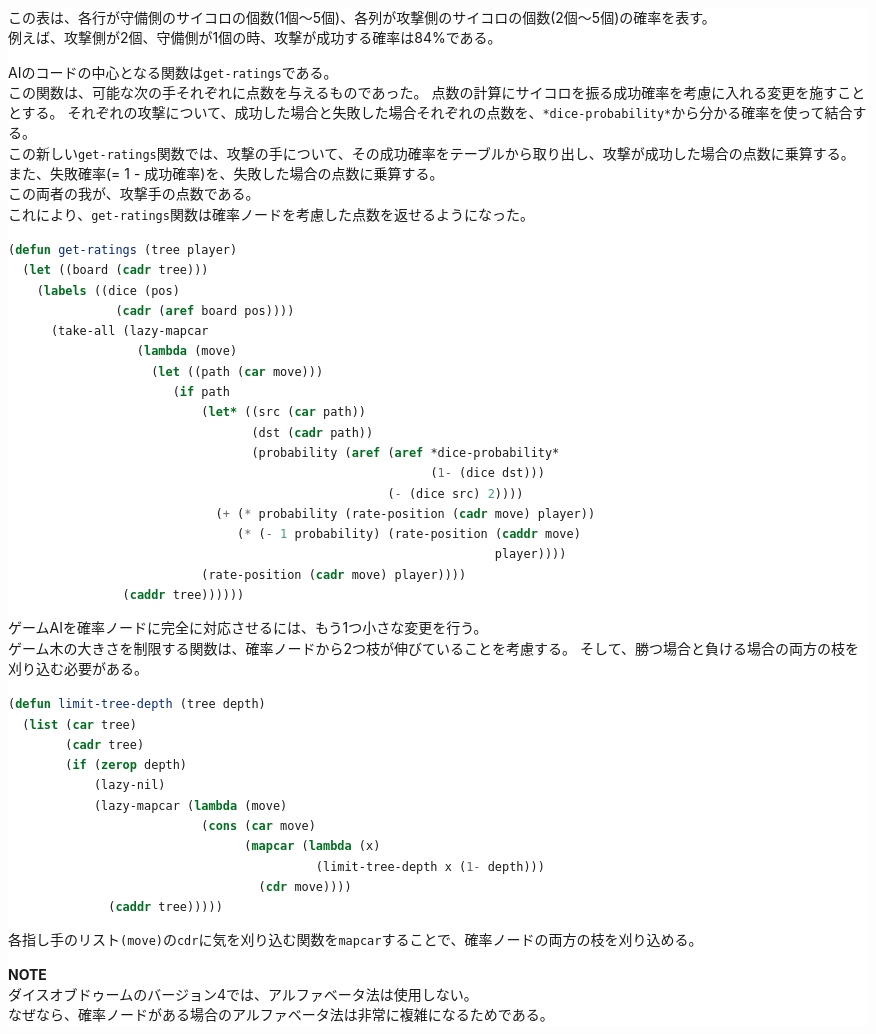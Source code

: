 この表は、各行が守備側のサイコロの個数(1個〜5個)、各列が攻撃側のサイコロの個数(2個〜5個)の確率を表す。  
例えば、攻撃側が2個、守備側が1個の時、攻撃が成功する確率は84%である。

AIのコードの中心となる関数は`get-ratings`である。  
この関数は、可能な次の手それぞれに点数を与えるものであった。
点数の計算にサイコロを振る成功確率を考慮に入れる変更を施すこととする。
それぞれの攻撃について、成功した場合と失敗した場合それぞれの点数を、`*dice-probability*`から分かる確率を使って結合する。  
この新しい`get-ratings`関数では、攻撃の手について、その成功確率をテーブルから取り出し、攻撃が成功した場合の点数に乗算する。  
また、失敗確率(= 1 - 成功確率)を、失敗した場合の点数に乗算する。  
この両者の我が、攻撃手の点数である。  
これにより、`get-ratings`関数は確率ノードを考慮した点数を返せるようになった。

```lisp
(defun get-ratings (tree player)
  (let ((board (cadr tree)))
    (labels ((dice (pos)
               (cadr (aref board pos))))
      (take-all (lazy-mapcar
                  (lambda (move)
                    (let ((path (car move)))
                       (if path
                           (let* ((src (car path))
                                  (dst (cadr path))
                                  (probability (aref (aref *dice-probability*
                                                           (1- (dice dst)))
                                                     (- (dice src) 2))))
                             (+ (* probability (rate-position (cadr move) player))
                                (* (- 1 probability) (rate-position (caddr move)
                                                                    player))))
                           (rate-position (cadr move) player))))
                (caddr tree))))))
```

ゲームAIを確率ノードに完全に対応させるには、もう1つ小さな変更を行う。  
ゲーム木の大きさを制限する関数は、確率ノードから2つ枝が伸びていることを考慮する。
そして、勝つ場合と負ける場合の両方の枝を刈り込む必要がある。

```lisp
(defun limit-tree-depth (tree depth)
  (list (car tree)
        (cadr tree)
        (if (zerop depth)
            (lazy-nil)
            (lazy-mapcar (lambda (move)
                           (cons (car move)
                                 (mapcar (lambda (x)
                                           (limit-tree-depth x (1- depth)))
                                   (cdr move))))
              (caddr tree)))))
```

各指し手のリスト`(move)`の`cdr`に気を刈り込む関数を`mapcar`することで、確率ノードの両方の枝を刈り込める。  

**NOTE**  
ダイスオブドゥームのバージョン4では、アルファベータ法は使用しない。  
なぜなら、確率ノードがある場合のアルファベータ法は非常に複雑になるためである。
